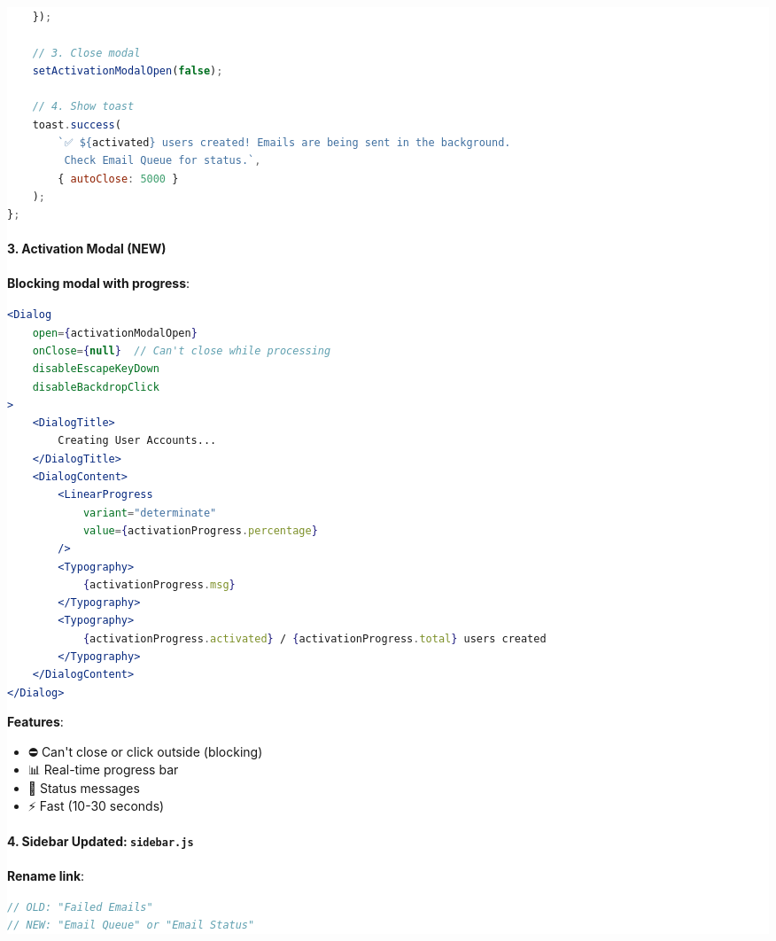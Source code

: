 ```javascript
    });
    
    // 3. Close modal
    setActivationModalOpen(false);
    
    // 4. Show toast
    toast.success(
        `✅ ${activated} users created! Emails are being sent in the background. 
         Check Email Queue for status.`,
        { autoClose: 5000 }
    );
};
```

#### 3. Activation Modal (NEW)

**Blocking modal with progress**:
```jsx
<Dialog
    open={activationModalOpen}
    onClose={null}  // Can't close while processing
    disableEscapeKeyDown
    disableBackdropClick
>
    <DialogTitle>
        Creating User Accounts...
    </DialogTitle>
    <DialogContent>
        <LinearProgress 
            variant="determinate" 
            value={activationProgress.percentage} 
        />
        <Typography>
            {activationProgress.msg}
        </Typography>
        <Typography>
            {activationProgress.activated} / {activationProgress.total} users created
        </Typography>
    </DialogContent>
</Dialog>
```

**Features**:
- ⛔ Can't close or click outside (blocking)
- 📊 Real-time progress bar
- 💬 Status messages
- ⚡ Fast (10-30 seconds)

#### 4. Sidebar Updated: `sidebar.js`

**Rename link**:
```javascript
// OLD: "Failed Emails"
// NEW: "Email Queue" or "Email Status"
```
